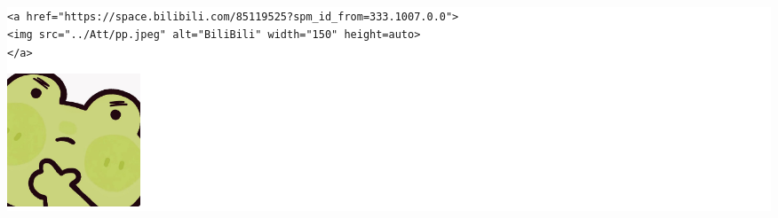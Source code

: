 ```
<a href="https://space.bilibili.com/85119525?spm_id_from=333.1007.0.0">
<img src="../Att/pp.jpeg" alt="BiliBili" width="150" height=auto>
</a>
```
<a href="https://space.bilibili.com/85119525?spm_id_from=333.1007.0.0">
<img src="../Att/pp.jpeg" alt="BiliBili" width="150" height=auto>
</a>
